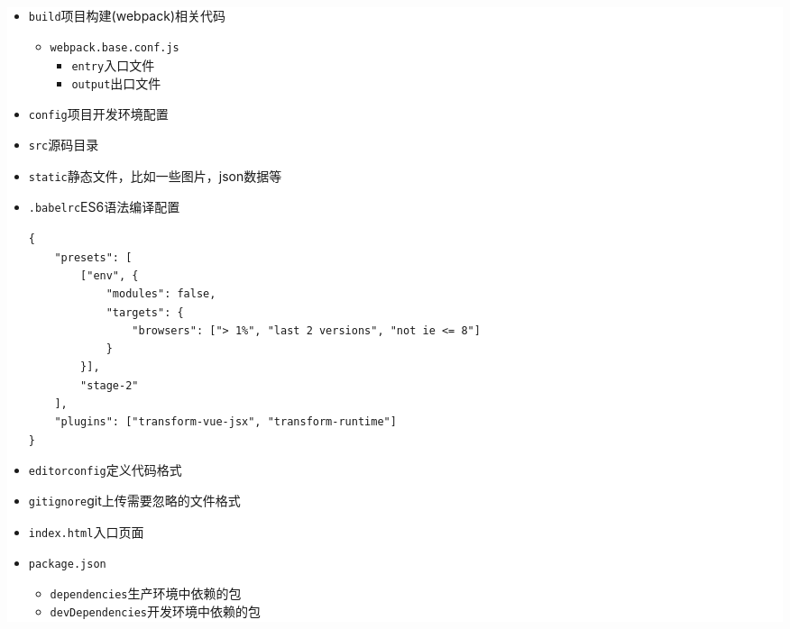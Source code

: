 - `build`项目构建(webpack)相关代码
    - `webpack.base.conf.js`
        - `entry`入口文件
        - `output`出口文件
- `config`项目开发环境配置
- `src`源码目录
- `static`静态文件，比如一些图片，json数据等
- `.babelrc`ES6语法编译配置
    ```
    {
        "presets": [
            ["env", {
                "modules": false,
                "targets": {
                    "browsers": ["> 1%", "last 2 versions", "not ie <= 8"]
                }
            }],
            "stage-2"
        ],
        "plugins": ["transform-vue-jsx", "transform-runtime"]
    }
    ```
- `editorconfig`定义代码格式

- `gitignore`git上传需要忽略的文件格式
- `index.html`入口页面
- `package.json`
    - `dependencies`生产环境中依赖的包
    - `devDependencies`开发环境中依赖的包





